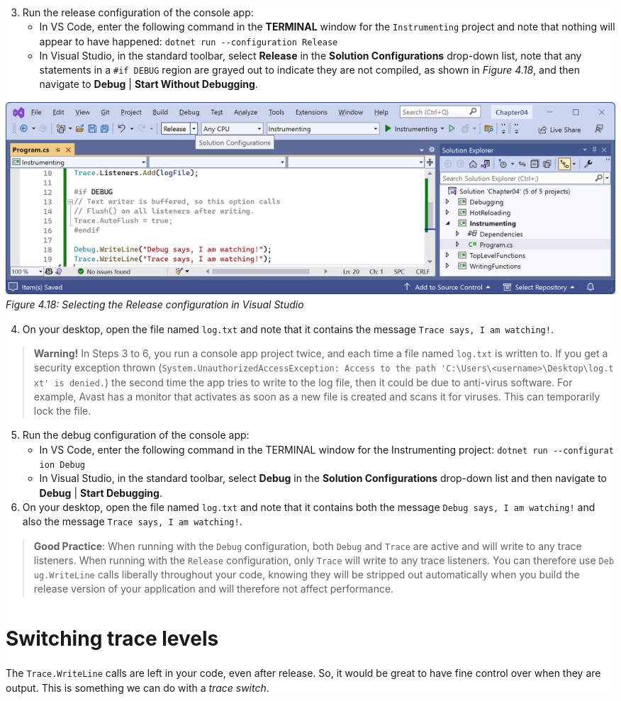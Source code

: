 3.	Run the release configuration of the console app:
    - In VS Code, enter the following command in the **TERMINAL** window for the `Instrumenting` project and note that nothing will appear to have happened: `dotnet run --configuration Release`
    - In Visual Studio, in the standard toolbar, select **Release** in the **Solution Configurations** drop-down list, note that any statements in a `#if DEBUG` region are grayed out to indicate they are not compiled, as shown in *Figure 4.18*, and then navigate to **Debug** | **Start Without Debugging**.

![Selecting the Release configuration in Visual Studio](assets/B19586_04_18.png)
*Figure 4.18: Selecting the Release configuration in Visual Studio*

4.	On your desktop, open the file named `log.txt` and note that it contains the message `Trace says, I am watching!`.

> **Warning!** In Steps 3 to 6, you run a console app project twice, and each time a file named `log.txt` is written to. If you get a security exception thrown (`System.UnauthorizedAccessException: Access to the path 'C:\Users\<username>\Desktop\log.txt' is denied.`) the second time the app tries to write to the log file, then it could be due to anti-virus software. For example, Avast has a monitor that activates as soon as a new file is created and scans it for viruses. This can temporarily lock the file.

5.	Run the debug configuration of the console app:
    - In VS Code, enter the following command in the TERMINAL window for the Instrumenting project: `dotnet run --configuration Debug`
    - In Visual Studio, in the standard toolbar, select **Debug** in the **Solution Configurations** drop-down list and then navigate to **Debug** | **Start Debugging**.
6.	On your desktop, open the file named `log.txt` and note that it contains both the message `Debug says, I am watching!` and also the message `Trace says, I am watching!`.

> **Good Practice**: When running with the `Debug` configuration, both `Debug` and `Trace` are active and will write to any trace listeners. When running with the `Release` configuration, only `Trace` will write to any trace listeners. You can therefore use `Debug.WriteLine` calls liberally throughout your code, knowing they will be stripped out automatically when you build the release version of your application and will therefore not affect performance.

# Switching trace levels

The `Trace.WriteLine` calls are left in your code, even after release. So, it would be great to have fine control over when they are output. This is something we can do with a *trace switch*.

